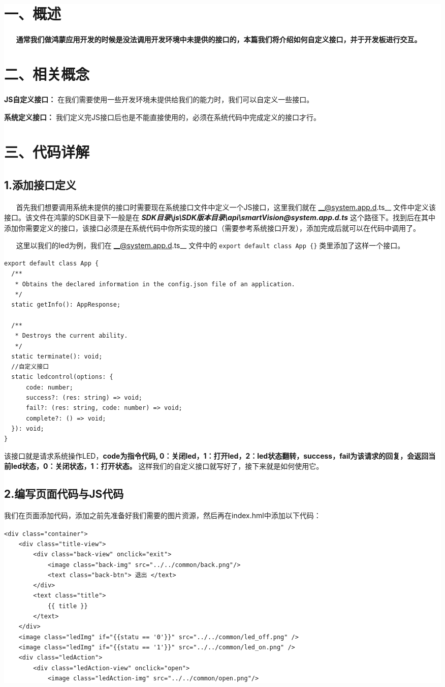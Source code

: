 # 一、概述

&nbsp;&nbsp;&nbsp;&nbsp;&nbsp;&nbsp;__通常我们做鸿蒙应用开发的时候是没法调用开发环境中未提供的接口的，本篇我们将介绍如何自定义接口，并于开发板进行交互。__<br>

# 二、相关概念

__JS自定义接口：__ 在我们需要使用一些开发环境未提供给我们的能力时，我们可以自定义一些接口。<br>

__系统定义接口：__  我们定义完JS接口后也是不能直接使用的，必须在系统代码中完成定义的接口才行。

# 三、代码详解

## 1.添加接口定义
&nbsp;&nbsp;&nbsp;&nbsp;&nbsp;&nbsp;首先我们想要调用系统未提供的接口时需要现在系统接口文件中定义一个JS接口，这里我们就在 __@system.app.d.ts__ 文件中定义该接口。该文件在鸿蒙的SDK目录下一般是在 ___SDK目录\js\SDK版本目录\api\smartVision\@system.app.d.ts___ 这个路径下。找到后在其中添加你需要定义的接口，该接口必须是在系统代码中你所实现的接口（需要参考系统接口开发），添加完成后就可以在代码中调用了。<br>

&nbsp;&nbsp;&nbsp;&nbsp;&nbsp;&nbsp;这里以我们的led为例，我们在 __@system.app.d.ts__ 文件中的 `export default class App {}` 类里添加了这样一个接口。<br>
```
export default class App {
  /**
   * Obtains the declared information in the config.json file of an application.
   */
  static getInfo(): AppResponse;

  /**
   * Destroys the current ability.
   */
  static terminate(): void;
  //自定义接口
  static ledcontrol(options: {
	  code: number;
	  success?: (res: string) => void;
	  fail?: (res: string, code: number) => void;
	  complete?: () => void;
  }): void;
}
```
该接口就是请求系统操作LED，__code为指令代码, 0：关闭led，1：打开led，2：led状态翻转，success，fail为该请求的回复，会返回当前led状态，0：关闭状态，1：打开状态。__  这样我们的自定义接口就写好了，接下来就是如何使用它。

## 2.编写页面代码与JS代码
我们在页面添加代码，添加之前先准备好我们需要的图片资源，然后再在index.hml中添加以下代码：<br>
```
<div class="container">
    <div class="title-view">
        <div class="back-view" onclick="exit">
            <image class="back-img" src="../../common/back.png"/>
            <text class="back-btn"> 退出 </text>
        </div>
        <text class="title">
            {{ title }}
        </text>
    </div>
    <image class="ledImg" if="{{statu == '0'}}" src="../../common/led_off.png" />
    <image class="ledImg" if="{{statu == '1'}}" src="../../common/led_on.png" />
    <div class="ledAction">
        <div class="ledAction-view" onclick="open">
            <image class="ledAction-img" src="../../common/open.png"/>
```